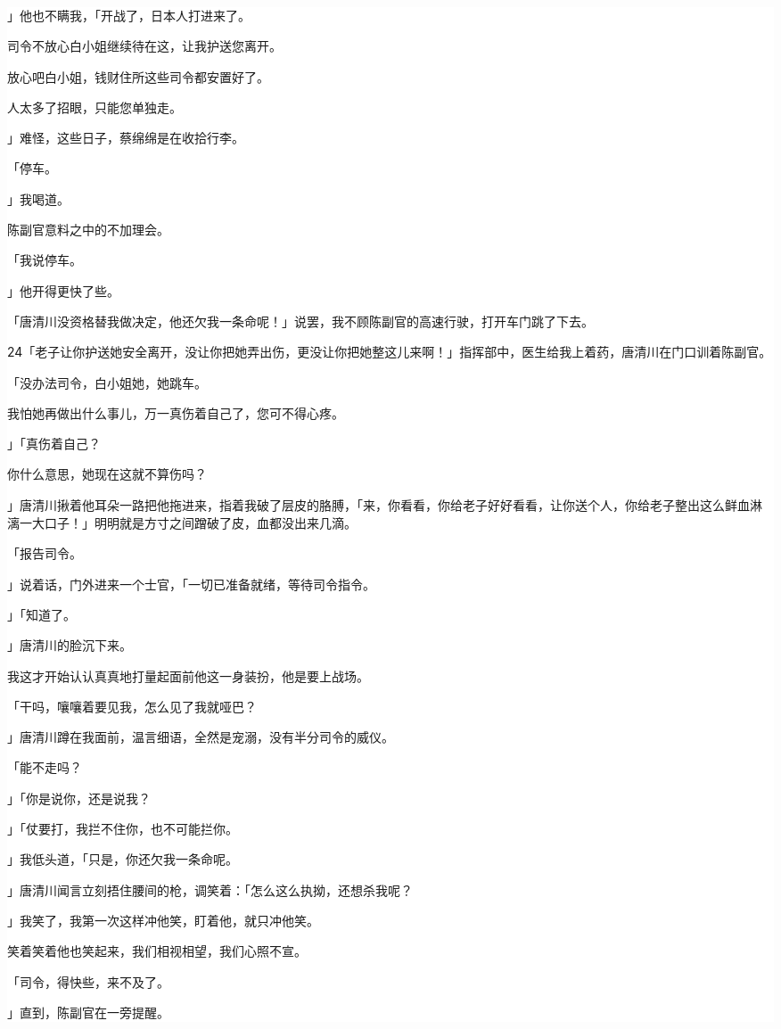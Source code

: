 」他也不瞒我，「开战了，日本人打进来了。

司令不放心白小姐继续待在这，让我护送您离开。

放心吧白小姐，钱财住所这些司令都安置好了。

人太多了招眼，只能您单独走。

」难怪，这些日子，蔡绵绵是在收拾行李。

「停车。

」我喝道。

陈副官意料之中的不加理会。

「我说停车。

」他开得更快了些。

「唐清川没资格替我做决定，他还欠我一条命呢！」说罢，我不顾陈副官的高速行驶，打开车门跳了下去。

24「老子让你护送她安全离开，没让你把她弄出伤，更没让你把她整这儿来啊！」指挥部中，医生给我上着药，唐清川在门口训着陈副官。

「没办法司令，白小姐她，她跳车。

我怕她再做出什么事儿，万一真伤着自己了，您可不得心疼。

」「真伤着自己？

你什么意思，她现在这就不算伤吗？

」唐清川揪着他耳朵一路把他拖进来，指着我破了层皮的胳膊，「来，你看看，你给老子好好看看，让你送个人，你给老子整出这么鲜血淋漓一大口子！」明明就是方寸之间蹭破了皮，血都没出来几滴。

「报告司令。

」说着话，门外进来一个士官，「一切已准备就绪，等待司令指令。

」「知道了。

」唐清川的脸沉下来。

我这才开始认认真真地打量起面前他这一身装扮，他是要上战场。

「干吗，嚷嚷着要见我，怎么见了我就哑巴？

」唐清川蹲在我面前，温言细语，全然是宠溺，没有半分司令的威仪。

「能不走吗？

」「你是说你，还是说我？

」「仗要打，我拦不住你，也不可能拦你。

」我低头道，「只是，你还欠我一条命呢。

」唐清川闻言立刻捂住腰间的枪，调笑着：「怎么这么执拗，还想杀我呢？

」我笑了，我第一次这样冲他笑，盯着他，就只冲他笑。

笑着笑着他也笑起来，我们相视相望，我们心照不宣。

「司令，得快些，来不及了。

」直到，陈副官在一旁提醒。
